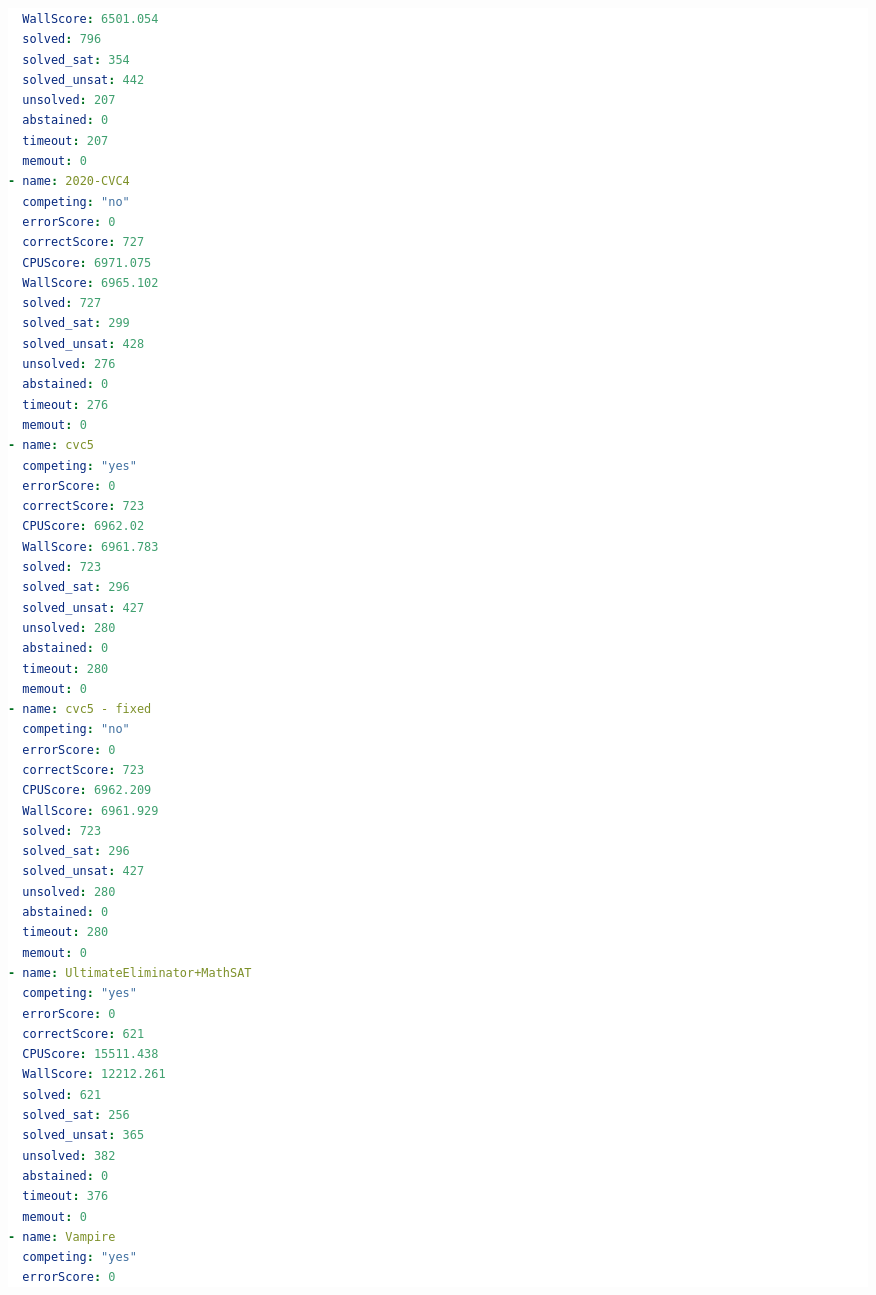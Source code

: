 ```yaml
  WallScore: 6501.054
  solved: 796
  solved_sat: 354
  solved_unsat: 442
  unsolved: 207
  abstained: 0
  timeout: 207
  memout: 0
- name: 2020-CVC4
  competing: "no"
  errorScore: 0
  correctScore: 727
  CPUScore: 6971.075
  WallScore: 6965.102
  solved: 727
  solved_sat: 299
  solved_unsat: 428
  unsolved: 276
  abstained: 0
  timeout: 276
  memout: 0
- name: cvc5
  competing: "yes"
  errorScore: 0
  correctScore: 723
  CPUScore: 6962.02
  WallScore: 6961.783
  solved: 723
  solved_sat: 296
  solved_unsat: 427
  unsolved: 280
  abstained: 0
  timeout: 280
  memout: 0
- name: cvc5 - fixed
  competing: "no"
  errorScore: 0
  correctScore: 723
  CPUScore: 6962.209
  WallScore: 6961.929
  solved: 723
  solved_sat: 296
  solved_unsat: 427
  unsolved: 280
  abstained: 0
  timeout: 280
  memout: 0
- name: UltimateEliminator+MathSAT
  competing: "yes"
  errorScore: 0
  correctScore: 621
  CPUScore: 15511.438
  WallScore: 12212.261
  solved: 621
  solved_sat: 256
  solved_unsat: 365
  unsolved: 382
  abstained: 0
  timeout: 376
  memout: 0
- name: Vampire
  competing: "yes"
  errorScore: 0
```